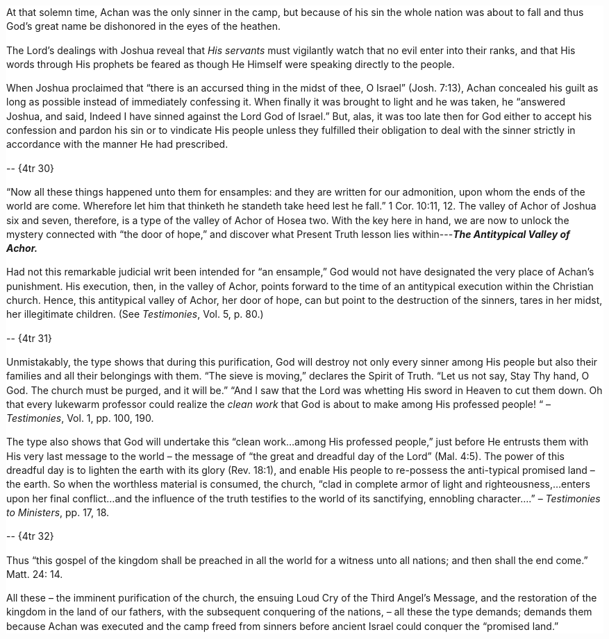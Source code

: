  At that solemn time, Achan was the only sinner in the camp, but because of his sin the whole nation was about to fall and thus God’s great name be dishonored in the eyes of the heathen.

 The Lord’s dealings with Joshua reveal that _His servants_ must vigilantly watch that no evil enter into their ranks, and that His words through His prophets be feared as though He Himself were speaking directly to the people.

 When Joshua proclaimed that “there is an accursed thing in the midst of thee, O Israel” (Josh. 7:13), Achan concealed his guilt as long as possible instead of immediately confessing it. When finally it was brought to light and he was taken, he “answered Joshua, and said, Indeed I have sinned against the Lord God of Israel.” But, alas, it was too late then for God either to accept his confession and pardon his sin or to vindicate His people unless they fulfilled their obligation to deal with the sinner strictly in accordance with the manner He had prescribed.

 -- {4tr 30}   
  
   “Now all these things happened unto them for ensamples: and they are written for our admonition, upon whom the ends of the world are come. Wherefore let him that thinketh he standeth take heed lest he fall.” 1 Cor. 10:11, 12. The valley of Achor of Joshua six and seven, therefore, is a type of the valley of Achor of Hosea two. With the key here in hand, we are now to unlock the mystery connected with “the door of hope,” and discover what Present Truth lesson lies within---**_The Antitypical Valley of Achor._**

 Had not this remarkable judicial writ been intended for “an ensample,” God would not have designated the very place of Achan’s punishment. His execution, then, in the valley of Achor, points forward to the time of an antitypical execution within the Christian church. Hence, this antitypical valley of Achor, her door of hope, can but point to the destruction of the sinners, tares in her midst, her illegitimate children. (See _Testimonies_, Vol. 5, p. 80.)

 -- {4tr 31}   
  
   Unmistakably, the type shows that during this purification, God will destroy not only every sinner among His people but also their families and all their belongings with them. “The sieve is moving,” declares the Spirit of Truth. “Let us not say, Stay Thy hand, O God. The church must be purged, and it will be.” “And I saw that the Lord was whetting His sword in Heaven to cut them down. Oh that every lukewarm professor could realize the _clean work_ that God is about to make among His professed people! “ – _Testimonies_, Vol. 1, pp. 100, 190.

 The type also shows that God will undertake this “clean work…among His professed people,” just before He entrusts them with His very last message to the world – the message of “the great and dreadful day of the Lord” (Mal. 4:5). The power of this dreadful day is to lighten the earth with its glory (Rev. 18:1), and enable His people to re-possess the anti-typical promised land – the earth. So when the worthless material is consumed, the church, “clad in complete armor of light and righteousness,…enters upon her final conflict…and the influence of the truth testifies to the world of its sanctifying, ennobling character….” – _Testimonies to Ministers_, pp. 17, 18.

 -- {4tr 32}   
  
   Thus “this gospel of the kingdom shall be preached in all the world for a witness unto all nations; and then shall the end come.” Matt. 24: 14.

 All these – the imminent purification of the church, the ensuing Loud Cry of the Third Angel’s Message, and the restoration of the kingdom in the land of our fathers, with the subsequent conquering of the nations, – all these the type demands; demands them because Achan was executed and the camp freed from sinners before ancient Israel could conquer the “promised land.”
